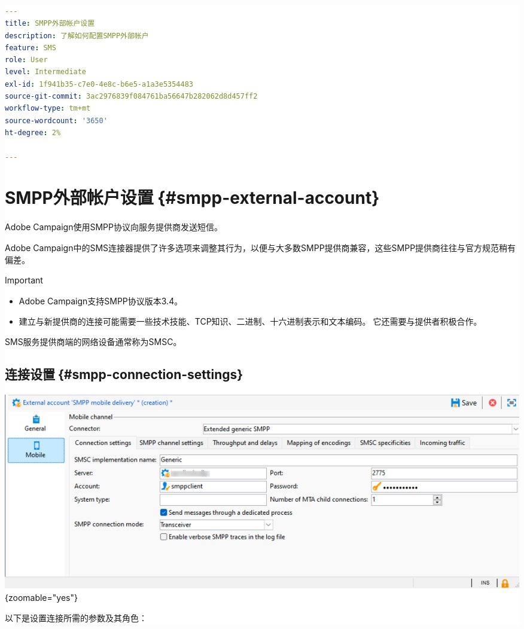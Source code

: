 ```yaml
---
title: SMPP外部帐户设置
description: 了解如何配置SMPP外部帐户
feature: SMS
role: User
level: Intermediate
exl-id: 1f941b35-c7e0-4e8c-b6e5-a1a3e5354483
source-git-commit: 3ac2976839f084761ba56647b282062d8d457ff2
workflow-type: tm+mt
source-wordcount: '3650'
ht-degree: 2%

---
```


# SMPP外部帐户设置 {#smpp-external-account}

Adobe Campaign使用SMPP协议向服务提供商发送短信。

Adobe Campaign中的SMS连接器提供了许多选项来调整其行为，以便与大多数SMPP提供商兼容，这些SMPP提供商往往与官方规范稍有偏差。

>[!IMPORTANT]
>
>* Adobe Campaign支持SMPP协议版本3.4。
>
>* 建立与新提供商的连接可能需要一些技术技能、TCP知识、二进制、十六进制表示和文本编码。 它还需要与提供者积极合作。

SMS服务提供商端的网络设备通常称为SMSC。

## 连接设置 {#smpp-connection-settings}

![](assets/smpp_connection_settings.png){zoomable="yes"}

以下是设置连接所需的参数及其角色：
